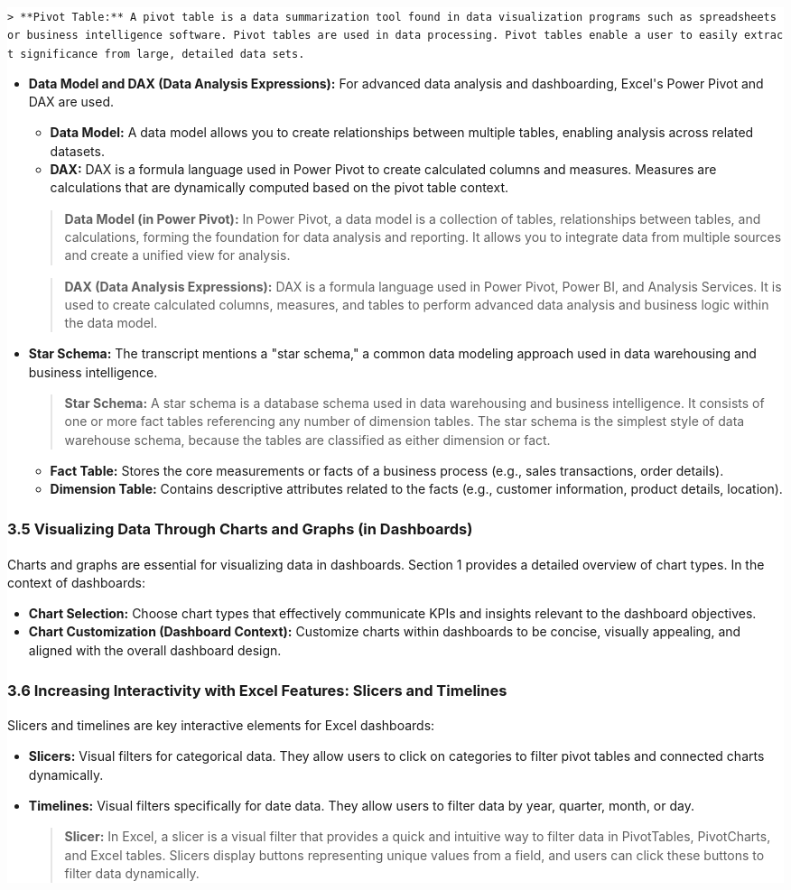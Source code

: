     > **Pivot Table:** A pivot table is a data summarization tool found in data visualization programs such as spreadsheets or business intelligence software. Pivot tables are used in data processing. Pivot tables enable a user to easily extract significance from large, detailed data sets.

*   **Data Model and DAX (Data Analysis Expressions):** For advanced data analysis and dashboarding, Excel's Power Pivot and DAX are used.
    *   **Data Model:** A data model allows you to create relationships between multiple tables, enabling analysis across related datasets.
    *   **DAX:** DAX is a formula language used in Power Pivot to create calculated columns and measures. Measures are calculations that are dynamically computed based on the pivot table context.

    > **Data Model (in Power Pivot):** In Power Pivot, a data model is a collection of tables, relationships between tables, and calculations, forming the foundation for data analysis and reporting. It allows you to integrate data from multiple sources and create a unified view for analysis.

    > **DAX (Data Analysis Expressions):** DAX is a formula language used in Power Pivot, Power BI, and Analysis Services. It is used to create calculated columns, measures, and tables to perform advanced data analysis and business logic within the data model.

*   **Star Schema:** The transcript mentions a "star schema," a common data modeling approach used in data warehousing and business intelligence.

    > **Star Schema:** A star schema is a database schema used in data warehousing and business intelligence. It consists of one or more fact tables referencing any number of dimension tables. The star schema is the simplest style of data warehouse schema, because the tables are classified as either dimension or fact.

    *   **Fact Table:** Stores the core measurements or facts of a business process (e.g., sales transactions, order details).
    *   **Dimension Table:** Contains descriptive attributes related to the facts (e.g., customer information, product details, location).

### 3.5 Visualizing Data Through Charts and Graphs (in Dashboards)

Charts and graphs are essential for visualizing data in dashboards. Section 1 provides a detailed overview of chart types. In the context of dashboards:

*   **Chart Selection:** Choose chart types that effectively communicate KPIs and insights relevant to the dashboard objectives.
*   **Chart Customization (Dashboard Context):** Customize charts within dashboards to be concise, visually appealing, and aligned with the overall dashboard design.

### 3.6 Increasing Interactivity with Excel Features: Slicers and Timelines

Slicers and timelines are key interactive elements for Excel dashboards:

*   **Slicers:** Visual filters for categorical data. They allow users to click on categories to filter pivot tables and connected charts dynamically.
*   **Timelines:** Visual filters specifically for date data. They allow users to filter data by year, quarter, month, or day.

    > **Slicer:** In Excel, a slicer is a visual filter that provides a quick and intuitive way to filter data in PivotTables, PivotCharts, and Excel tables. Slicers display buttons representing unique values from a field, and users can click these buttons to filter data dynamically.
